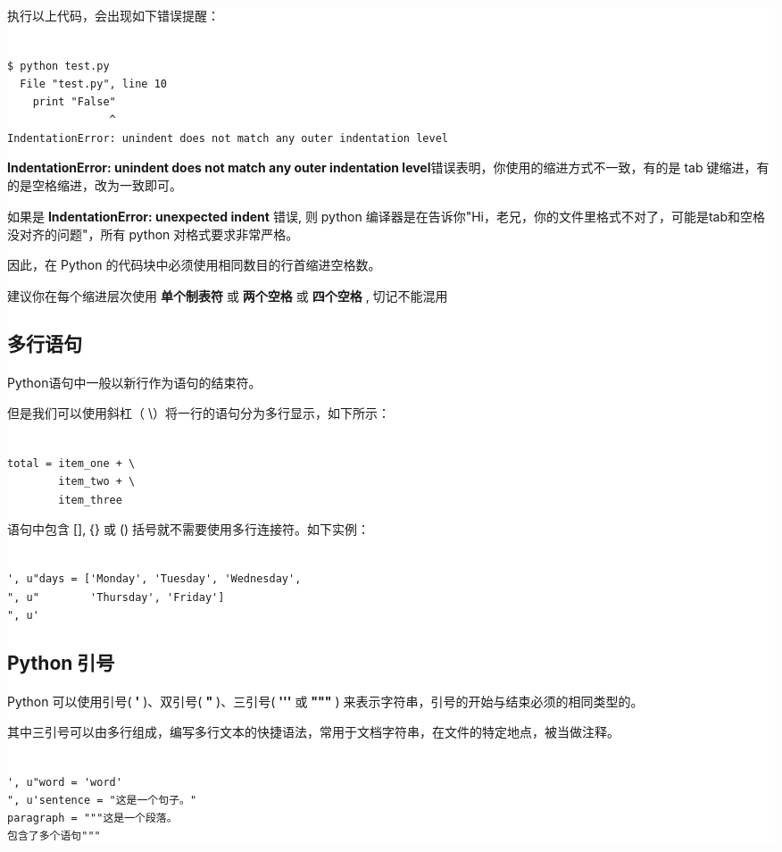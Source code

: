   执行以上代码，会出现如下错误提醒：

 
```

$ python test.py  
  File "test.py", line 10
    print "False"
                ^
IndentationError: unindent does not match any outer indentation level

```

 **IndentationError: unindent does not match any outer indentation level**错误表明，你使用的缩进方式不一致，有的是 tab 键缩进，有的是空格缩进，改为一致即可。

 如果是 **IndentationError: unexpected indent** 错误, 则 python 编译器是在告诉你"Hi，老兄，你的文件里格式不对了，可能是tab和空格没对齐的问题"，所有 python 对格式要求非常严格。

 因此，在 Python 的代码块中必须使用相同数目的行首缩进空格数。

 建议你在每个缩进层次使用 **单个制表符** 或 **两个空格** 或 **四个空格** , 切记不能混用

 多行语句
----

 Python语句中一般以新行作为语句的结束符。

 但是我们可以使用斜杠（ \）将一行的语句分为多行显示，如下所示：

 
```

total = item_one + \
        item_two + \
        item_three

```

 语句中包含 [], {} 或 () 括号就不需要使用多行连接符。如下实例：

 
```

', u"days = ['Monday', 'Tuesday', 'Wednesday',
", u"        'Thursday', 'Friday']
", u'
```

 Python 引号
---------

 Python 可以使用引号( **'** )、双引号( **"** )、三引号( **'''** 或 **"""** ) 来表示字符串，引号的开始与结束必须的相同类型的。 

 其中三引号可以由多行组成，编写多行文本的快捷语法，常用于文档字符串，在文件的特定地点，被当做注释。

 
```

', u"word = 'word'
", u'sentence = "这是一个句子。"
paragraph = """这是一个段落。
包含了多个语句"""

```
